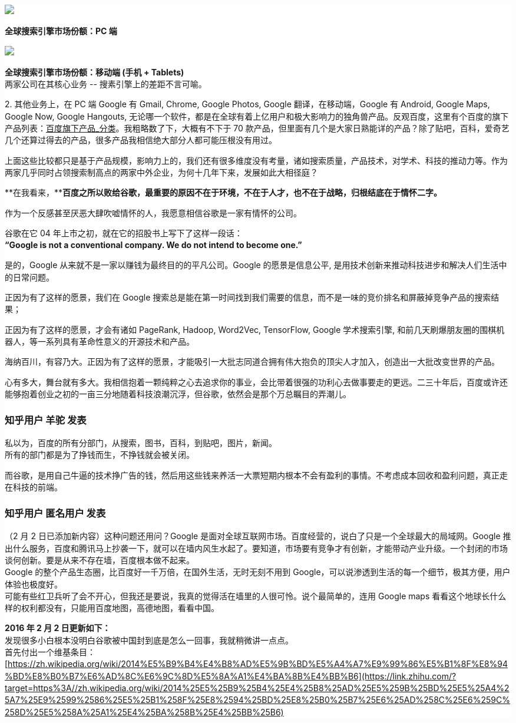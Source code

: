 ![](https://images.weserv.nl/?url=https%3A//pic3.zhimg.com/867cc013ac4034563231bfda103d55b1_r.jpg%3Fsource%3D1940ef5c)

**全球搜索引擎市场份额：PC 端**  

![](https://images.weserv.nl/?url=https%3A//pic1.zhimg.com/8c436f61ab1945b286a1640c76858729_r.jpg%3Fsource%3D1940ef5c)

**全球搜索引擎市场份额：移动端 (手机 + Tablets)**  
两家公司在其核心业务 -- 搜素引擎上的差距不言可喻。

2\. 其他业务上，在 PC 端 Google 有 Gmail, Chrome, Google Photos, Google 翻译，在移动端，Google 有 Android, Google Maps, Google Now, Google Hangouts, 无论哪一个软件，都是在全球有着上亿用户和极大影响力的独角兽产品。反观百度，这里有个百度的旗下产品列表：[百度旗下产品\_分类](https://link.zhihu.com/?target=http%3A//baike.baidu.com/fenlei/%25E7%2599%25BE%25E5%25BA%25A6%25E6%2597%2597%25E4%25B8%258B%25E4%25BA%25A7%25E5%2593%2581%3Flimit%3D30%26index%3D2%26offset%3D30%23gotoList)。我粗略数了下，大概有不下于 70 款产品，但里面有几个是大家日熟能详的产品？除了贴吧，百科，爱奇艺几个还算过得去的产品，很多产品我相信绝大部分人都可能压根没有用过。

上面这些比较都只是基于产品规模，影响力上的，我们还有很多维度没有考量，诸如搜索质量，产品技术，对学术、科技的推动力等。作为两家几乎同时占领搜索制高点的两家中外企业，为何十几年下来，发展如此大相径庭？

  

**在我看来，****百度之所以败给谷歌，最重要的原因不在于环境，不在于人才，也不在于战略，归根结底在于情怀二字。**

作为一个反感甚至厌恶大肆吹嘘情怀的人，我愿意相信谷歌是一家有情怀的公司。

谷歌在它 04 年上市之初，就在它的招股书上写下了这样一段话：  
**“Google is not a conventional company. We do not intend to become one.”**

是的，Google 从来就不是一家以赚钱为最终目的的平凡公司。Google 的愿景是信息公平, 是用技术创新来推动科技进步和解决人们生活中的日常问题。

正因为有了这样的愿景，我们在 Google 搜索总是能在第一时间找到我们需要的信息，而不是一味的竞价排名和屏蔽掉竞争产品的搜索结果；

正因为有了这样的愿景，才会有诸如 PageRank, Hadoop, Word2Vec, TensorFlow, Google 学术搜索引擎, 和前几天刷爆朋友圈的围棋机器人，等一系列具有革命性意义的开源技术和产品。

海纳百川，有容乃大。正因为有了这样的愿景，才能吸引一大批志同道合拥有伟大抱负的顶尖人才加入，创造出一大批改变世界的产品。

心有多大，舞台就有多大。我相信抱着一颗纯粹之心去追求你的事业，会比带着很强的功利心去做事要走的更远。二三十年后，百度或许还能够抱着创业之初的一亩三分地随着科技浪潮沉浮，但谷歌，依然会是那个万总瞩目的弄潮儿。
    
    
    
    
### 知乎用户 羊驼 发表
    
私以为，百度的所有分部门，从搜索，图书，百科，到贴吧，图片，新闻。  
所有的部门都是为了挣钱而生，不挣钱就会被关闭。

而谷歌，是用自己牛逼的技术挣广告的钱，然后用这些钱来养活一大票短期内根本不会有盈利的事情。不考虑成本回收和盈利问题，真正走在科技的前端。
    
    
    
    
### 知乎用户 匿名用户 发表
    
（2 月 2 日已添加新内容）这种问题还用问？Google 是面对全球互联网市场。百度经营的，说白了只是一个全球最大的局域网。Google 推出什么服务，百度和腾讯马上抄袭一下，就可以在墙内风生水起了。要知道，市场要有竞争才有创新，才能带动产业升级。一个封闭的市场谈何创新。要是从来不存在墙，百度根本做不起来。  
Google 的整个产品生态圈，比百度好一千万倍，在国外生活，无时无刻不用到 Google，可以说渗透到生活的每一个细节，极其方便，用户体验也极度好。  
可能有些红卫兵听了会不开心，但我还是要说，我真的觉得活在墙里的人很可怜。说个最简单的，连用 Google maps 看看这个地球长什么样的权利都没有，只能用百度地图，高德地图，看看中国。

**2016 年 2 月 2 日更新如下：**  
发现很多小白根本没明白谷歌被中国封到底是怎么一回事，我就稍微讲一点点。  
首先付出一个维基条目：[https://zh.wikipedia.org/wiki/2014%E5%B9%B4%E4%B8%AD%E5%9B%BD%E5%A4%A7%E9%99%86%E5%B1%8F%E8%94%BD%E8%B0%B7%E6%AD%8C%E6%9C%8D%E5%8A%A1%E4%BA%8B%E4%BB%B6](https://link.zhihu.com/?target=https%3A//zh.wikipedia.org/wiki/2014%25E5%25B9%25B4%25E4%25B8%25AD%25E5%259B%25BD%25E5%25A4%25A7%25E9%2599%2586%25E5%25B1%258F%25E8%2594%25BD%25E8%25B0%25B7%25E6%25AD%258C%25E6%259C%258D%25E5%258A%25A1%25E4%25BA%258B%25E4%25BB%25B6)  
